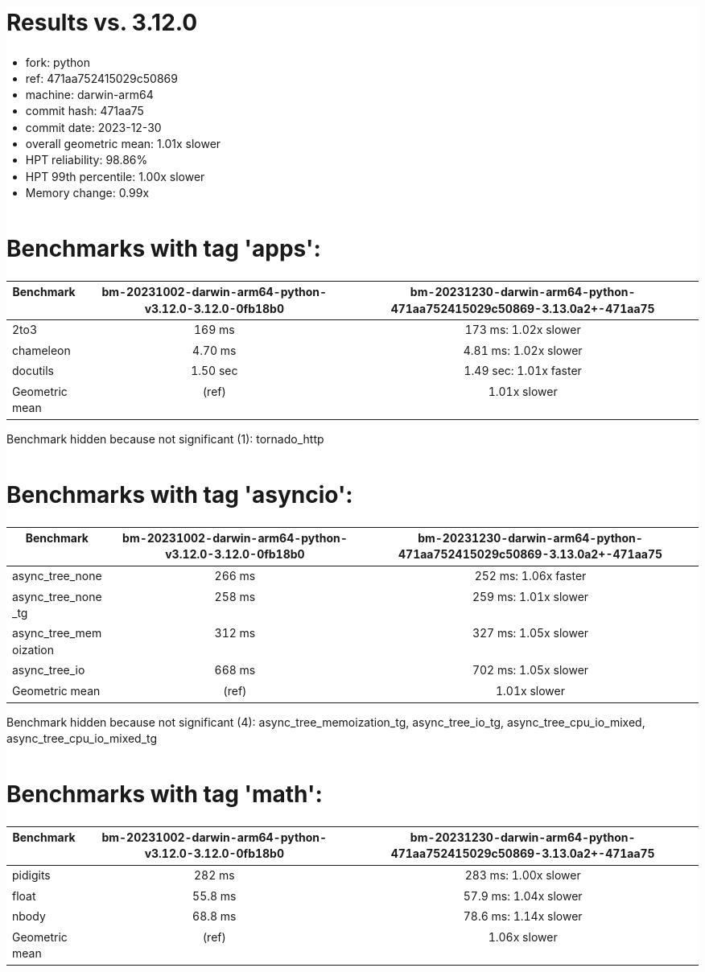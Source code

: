 
# Results vs. 3.12.0

- fork: python
- ref: 471aa752415029c50869
- machine: darwin-arm64
- commit hash: 471aa75
- commit date: 2023-12-30
- overall geometric mean: 1.01x slower
- HPT reliability: 98.86%
- HPT 99th percentile: 1.00x slower
- Memory change: 0.99x

Benchmarks with tag 'apps':
===========================

| Benchmark      | bm-20231002-darwin-arm64-python-v3.12.0-3.12.0-0fb18b0 | bm-20231230-darwin-arm64-python-471aa752415029c50869-3.13.0a2+-471aa75 |
|----------------|:------------------------------------------------------:|:----------------------------------------------------------------------:|
| 2to3           | 169 ms                                                 | 173 ms: 1.02x slower                                                   |
| chameleon      | 4.70 ms                                                | 4.81 ms: 1.02x slower                                                  |
| docutils       | 1.50 sec                                               | 1.49 sec: 1.01x faster                                                 |
| Geometric mean | (ref)                                                  | 1.01x slower                                                           |

Benchmark hidden because not significant (1): tornado_http

Benchmarks with tag 'asyncio':
==============================

| Benchmark              | bm-20231002-darwin-arm64-python-v3.12.0-3.12.0-0fb18b0 | bm-20231230-darwin-arm64-python-471aa752415029c50869-3.13.0a2+-471aa75 |
|------------------------|:------------------------------------------------------:|:----------------------------------------------------------------------:|
| async_tree_none        | 266 ms                                                 | 252 ms: 1.06x faster                                                   |
| async_tree_none_tg     | 258 ms                                                 | 259 ms: 1.01x slower                                                   |
| async_tree_memoization | 312 ms                                                 | 327 ms: 1.05x slower                                                   |
| async_tree_io          | 668 ms                                                 | 702 ms: 1.05x slower                                                   |
| Geometric mean         | (ref)                                                  | 1.01x slower                                                           |

Benchmark hidden because not significant (4): async_tree_memoization_tg, async_tree_io_tg, async_tree_cpu_io_mixed, async_tree_cpu_io_mixed_tg

Benchmarks with tag 'math':
===========================

| Benchmark      | bm-20231002-darwin-arm64-python-v3.12.0-3.12.0-0fb18b0 | bm-20231230-darwin-arm64-python-471aa752415029c50869-3.13.0a2+-471aa75 |
|----------------|:------------------------------------------------------:|:----------------------------------------------------------------------:|
| pidigits       | 282 ms                                                 | 283 ms: 1.00x slower                                                   |
| float          | 55.8 ms                                                | 57.9 ms: 1.04x slower                                                  |
| nbody          | 68.8 ms                                                | 78.6 ms: 1.14x slower                                                  |
| Geometric mean | (ref)                                                  | 1.06x slower                                                           |
